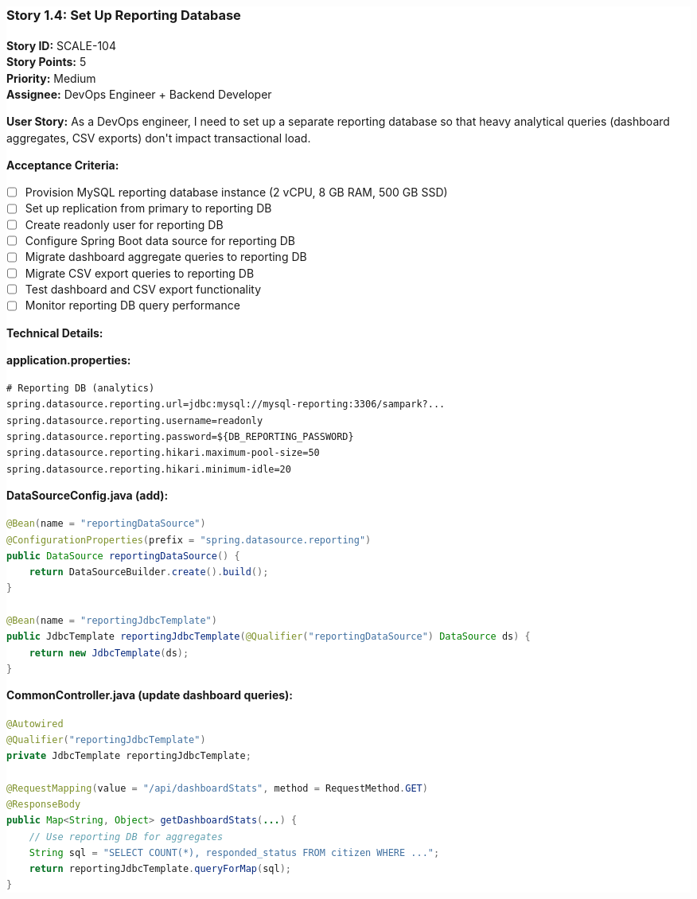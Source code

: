 
### Story 1.4: Set Up Reporting Database

**Story ID:** SCALE-104  
**Story Points:** 5  
**Priority:** Medium  
**Assignee:** DevOps Engineer + Backend Developer

**User Story:**
As a DevOps engineer, I need to set up a separate reporting database so that heavy analytical queries (dashboard aggregates, CSV exports) don't impact transactional load.

**Acceptance Criteria:**
- [ ] Provision MySQL reporting database instance (2 vCPU, 8 GB RAM, 500 GB SSD)
- [ ] Set up replication from primary to reporting DB
- [ ] Create readonly user for reporting DB
- [ ] Configure Spring Boot data source for reporting DB
- [ ] Migrate dashboard aggregate queries to reporting DB
- [ ] Migrate CSV export queries to reporting DB
- [ ] Test dashboard and CSV export functionality
- [ ] Monitor reporting DB query performance

**Technical Details:**

**application.properties:**
```properties
# Reporting DB (analytics)
spring.datasource.reporting.url=jdbc:mysql://mysql-reporting:3306/sampark?...
spring.datasource.reporting.username=readonly
spring.datasource.reporting.password=${DB_REPORTING_PASSWORD}
spring.datasource.reporting.hikari.maximum-pool-size=50
spring.datasource.reporting.hikari.minimum-idle=20
```

**DataSourceConfig.java (add):**
```java
@Bean(name = "reportingDataSource")
@ConfigurationProperties(prefix = "spring.datasource.reporting")
public DataSource reportingDataSource() {
    return DataSourceBuilder.create().build();
}

@Bean(name = "reportingJdbcTemplate")
public JdbcTemplate reportingJdbcTemplate(@Qualifier("reportingDataSource") DataSource ds) {
    return new JdbcTemplate(ds);
}
```

**CommonController.java (update dashboard queries):**
```java
@Autowired
@Qualifier("reportingJdbcTemplate")
private JdbcTemplate reportingJdbcTemplate;

@RequestMapping(value = "/api/dashboardStats", method = RequestMethod.GET)
@ResponseBody
public Map<String, Object> getDashboardStats(...) {
    // Use reporting DB for aggregates
    String sql = "SELECT COUNT(*), responded_status FROM citizen WHERE ...";
    return reportingJdbcTemplate.queryForMap(sql);
}
```
